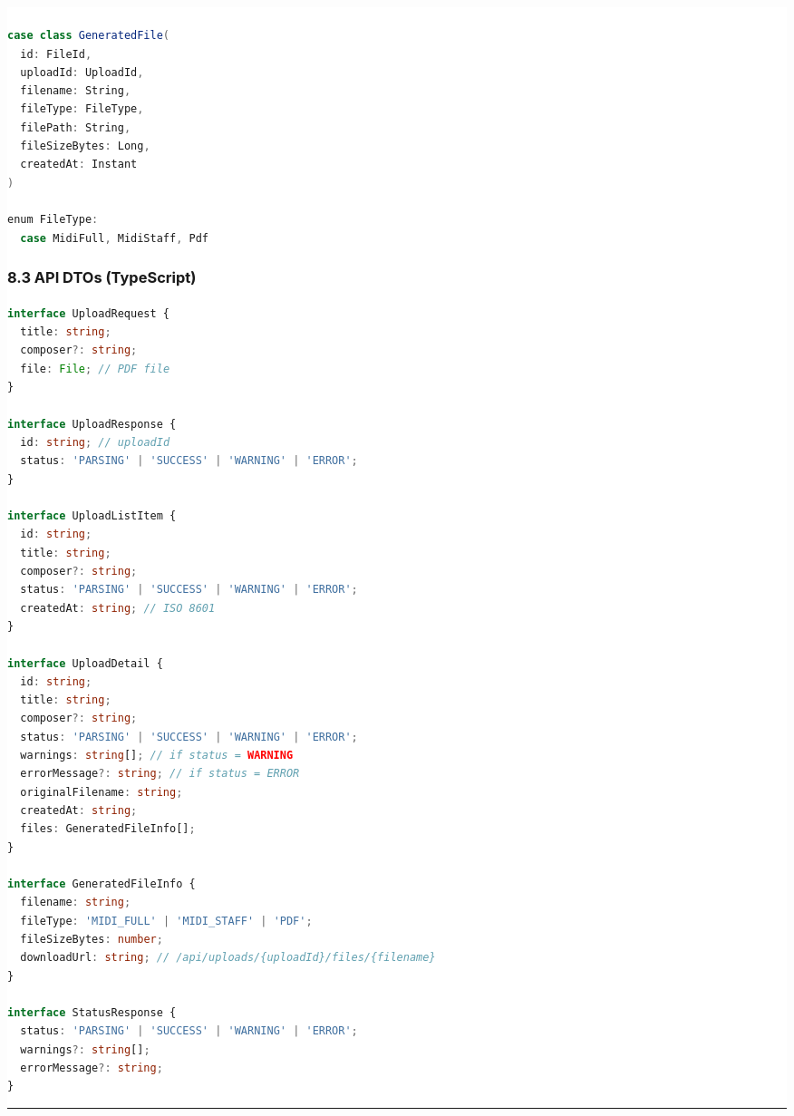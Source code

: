 ```scala

case class GeneratedFile(
  id: FileId,
  uploadId: UploadId,
  filename: String,
  fileType: FileType,
  filePath: String,
  fileSizeBytes: Long,
  createdAt: Instant
)

enum FileType:
  case MidiFull, MidiStaff, Pdf
```

### 8.3 API DTOs (TypeScript)

```typescript
interface UploadRequest {
  title: string;
  composer?: string;
  file: File; // PDF file
}

interface UploadResponse {
  id: string; // uploadId
  status: 'PARSING' | 'SUCCESS' | 'WARNING' | 'ERROR';
}

interface UploadListItem {
  id: string;
  title: string;
  composer?: string;
  status: 'PARSING' | 'SUCCESS' | 'WARNING' | 'ERROR';
  createdAt: string; // ISO 8601
}

interface UploadDetail {
  id: string;
  title: string;
  composer?: string;
  status: 'PARSING' | 'SUCCESS' | 'WARNING' | 'ERROR';
  warnings: string[]; // if status = WARNING
  errorMessage?: string; // if status = ERROR
  originalFilename: string;
  createdAt: string;
  files: GeneratedFileInfo[];
}

interface GeneratedFileInfo {
  filename: string;
  fileType: 'MIDI_FULL' | 'MIDI_STAFF' | 'PDF';
  fileSizeBytes: number;
  downloadUrl: string; // /api/uploads/{uploadId}/files/{filename}
}

interface StatusResponse {
  status: 'PARSING' | 'SUCCESS' | 'WARNING' | 'ERROR';
  warnings?: string[];
  errorMessage?: string;
}
```

---